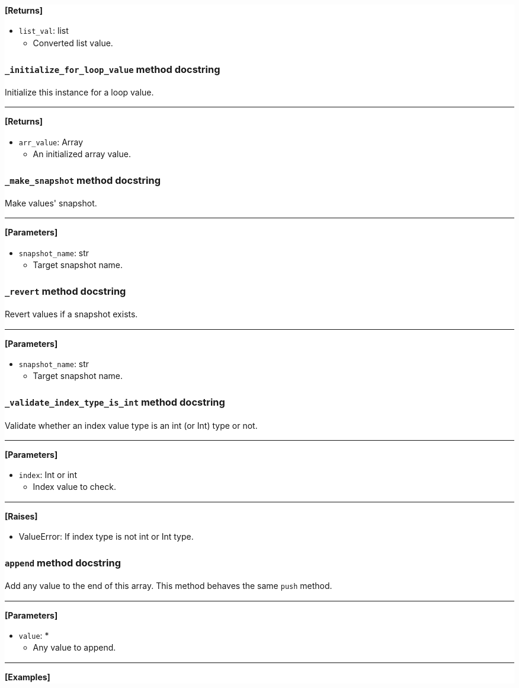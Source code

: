**[Returns]**

- `list_val`: list
  - Converted list value.

### `_initialize_for_loop_value` method docstring

Initialize this instance for a loop value.<hr>

**[Returns]**

- `arr_value`: Array
  - An initialized array value.

### `_make_snapshot` method docstring

Make values' snapshot.<hr>

**[Parameters]**

- `snapshot_name`: str
  - Target snapshot name.

### `_revert` method docstring

Revert values if a snapshot exists.<hr>

**[Parameters]**

- `snapshot_name`: str
  - Target snapshot name.

### `_validate_index_type_is_int` method docstring

Validate whether an index value type is an int (or Int) type or not.<hr>

**[Parameters]**

- `index`: Int or int
  - Index value to check.

<hr>

**[Raises]**

- ValueError: If index type is not int or Int type.

### `append` method docstring

Add any value to the end of this array. This method behaves the same `push` method.<hr>

**[Parameters]**

- `value`: *
  - Any value to append.

<hr>

**[Examples]**

